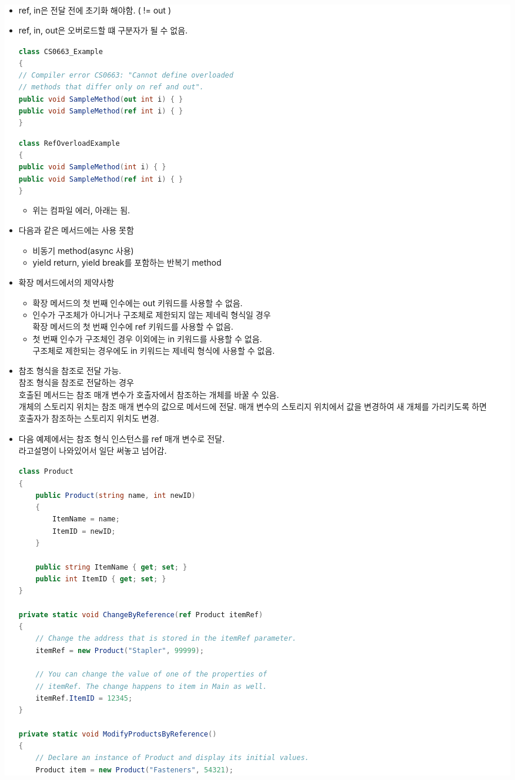 - ref, in은 전달 전에 초기화 해야함. ( != out )
- ref, in, out은 오버로드할 떄 구분자가 될 수 없음.  
  ```c#
  class CS0663_Example
  {
  // Compiler error CS0663: "Cannot define overloaded
  // methods that differ only on ref and out".
  public void SampleMethod(out int i) { }
  public void SampleMethod(ref int i) { }
  }
  ```

  ```c#
  class RefOverloadExample
  {
  public void SampleMethod(int i) { }
  public void SampleMethod(ref int i) { }
  }
  ```
  - 위는 컴파일 에러, 아래는 됨.
- 다음과 같은 메서드에는 사용 못함
  - 비동기 method(async 사용)
  - yield return, yield break를 포함하는 반복기 method
- 확장 메서드에서의 제약사항 
  - 확장 메서드의 첫 번째 인수에는 out 키워드를 사용할 수 없음.
  - 인수가 구조체가 아니거나 구조체로 제한되지 않는 제네릭 형식일 경우  
  확장 메서드의 첫 번째 인수에 ref 키워드를 사용할 수 없음.
  - 첫 번째 인수가 구조체인 경우 이외에는 in 키워드를 사용할 수 없음.  
  구조체로 제한되는 경우에도 in 키워드는 제네릭 형식에 사용할 수 없음.
- 참조 형식을 참조로 전달 가능.  
참조 형식을 참조로 전달하는 경우  
호출된 메서드는 참조 매개 변수가 호출자에서 참조하는 개체를 바꿀 수 있음.  
개체의 스토리지 위치는 참조 매개 변수의 값으로 메서드에 전달. 
매개 변수의 스토리지 위치에서 값을 변경하여 새 개체를 가리키도록 하면  
호출자가 참조하는 스토리지 위치도 변경.  
- 다음 예제에서는 참조 형식 인스턴스를 ref 매개 변수로 전달.  
라고설명이 나와있어서 일단 써놓고 넘어감. 
    
  ```c#
  class Product
  {
      public Product(string name, int newID)
      {
          ItemName = name;
          ItemID = newID;
      }

      public string ItemName { get; set; }
      public int ItemID { get; set; }
  }

  private static void ChangeByReference(ref Product itemRef)
  {
      // Change the address that is stored in the itemRef parameter.
      itemRef = new Product("Stapler", 99999);

      // You can change the value of one of the properties of
      // itemRef. The change happens to item in Main as well.
      itemRef.ItemID = 12345;
  }

  private static void ModifyProductsByReference()
  {
      // Declare an instance of Product and display its initial values.
      Product item = new Product("Fasteners", 54321);
  ```